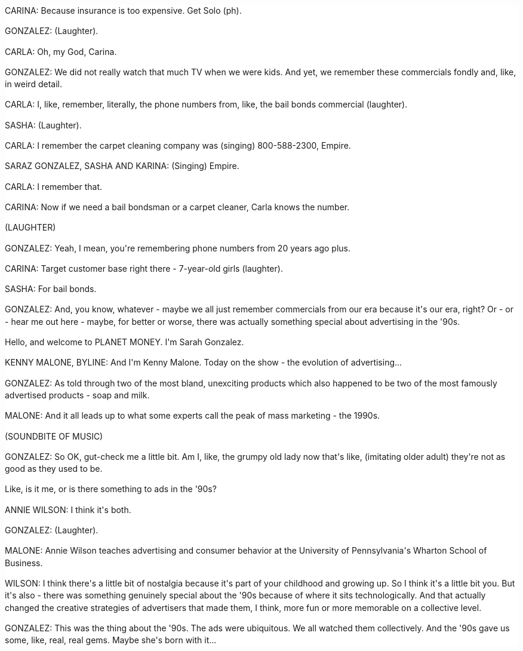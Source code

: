 CARINA: Because insurance is too expensive. Get Solo (ph).

GONZALEZ: (Laughter).

CARLA: Oh, my God, Carina.

GONZALEZ: We did not really watch that much TV when we were kids. And yet, we remember these commercials fondly and, like, in weird detail.

CARLA: I, like, remember, literally, the phone numbers from, like, the bail bonds commercial (laughter).

SASHA: (Laughter).

CARLA: I remember the carpet cleaning company was (singing) 800-588-2300, Empire.

SARAZ GONZALEZ, SASHA AND KARINA: (Singing) Empire.

CARLA: I remember that.

CARINA: Now if we need a bail bondsman or a carpet cleaner, Carla knows the number.

(LAUGHTER)

GONZALEZ: Yeah, I mean, you're remembering phone numbers from 20 years ago plus.

CARINA: Target customer base right there - 7-year-old girls (laughter).

SASHA: For bail bonds.

GONZALEZ: And, you know, whatever - maybe we all just remember commercials from our era because it's our era, right? Or - or - hear me out here - maybe, for better or worse, there was actually something special about advertising in the '90s.

Hello, and welcome to PLANET MONEY. I'm Sarah Gonzalez.

KENNY MALONE, BYLINE: And I'm Kenny Malone. Today on the show - the evolution of advertising...

GONZALEZ: As told through two of the most bland, unexciting products which also happened to be two of the most famously advertised products - soap and milk.

MALONE: And it all leads up to what some experts call the peak of mass marketing - the 1990s.

(SOUNDBITE OF MUSIC)

GONZALEZ: So OK, gut-check me a little bit. Am I, like, the grumpy old lady now that's like, (imitating older adult) they're not as good as they used to be.

Like, is it me, or is there something to ads in the '90s?

ANNIE WILSON: I think it's both.

GONZALEZ: (Laughter).

MALONE: Annie Wilson teaches advertising and consumer behavior at the University of Pennsylvania's Wharton School of Business.

WILSON: I think there's a little bit of nostalgia because it's part of your childhood and growing up. So I think it's a little bit you. But it's also - there was something genuinely special about the '90s because of where it sits technologically. And that actually changed the creative strategies of advertisers that made them, I think, more fun or more memorable on a collective level.

GONZALEZ: This was the thing about the '90s. The ads were ubiquitous. We all watched them collectively. And the '90s gave us some, like, real, real gems. Maybe she's born with it...

